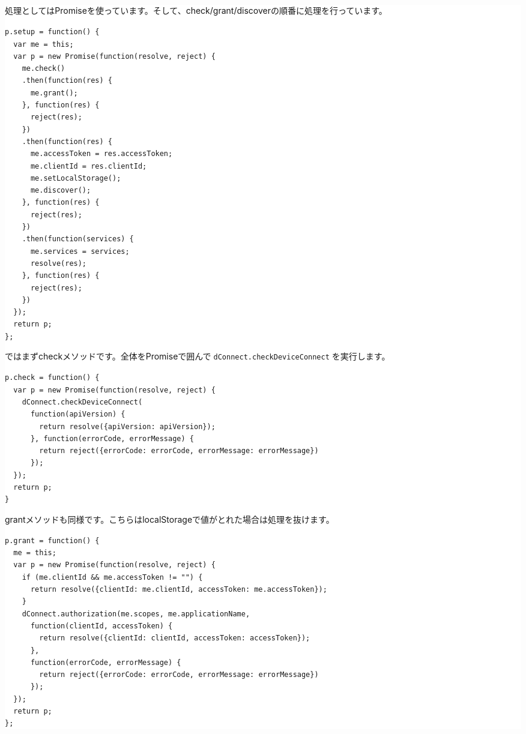 処理としてはPromiseを使っています。そして、check/grant/discoverの順番に処理を行っています。

```
p.setup = function() {
  var me = this;
  var p = new Promise(function(resolve, reject) {
    me.check()
    .then(function(res) {
      me.grant();
    }, function(res) {
      reject(res);
    })
    .then(function(res) {
      me.accessToken = res.accessToken;
      me.clientId = res.clientId;
      me.setLocalStorage();
      me.discover();
    }, function(res) {
      reject(res);
    })
    .then(function(services) {
      me.services = services;
      resolve(res);
    }, function(res) {
      reject(res);
    })
  });
  return p;
};
```

ではまずcheckメソッドです。全体をPromiseで囲んで `dConnect.checkDeviceConnect` を実行します。

```
p.check = function() {
  var p = new Promise(function(resolve, reject) {
    dConnect.checkDeviceConnect(
      function(apiVersion) {
        return resolve({apiVersion: apiVersion});
      }, function(errorCode, errorMessage) {
        return reject({errorCode: errorCode, errorMessage: errorMessage})
      });
  });
  return p;
}
```

grantメソッドも同様です。こちらはlocalStorageで値がとれた場合は処理を抜けます。

```
p.grant = function() {
  me = this;
  var p = new Promise(function(resolve, reject) {
    if (me.clientId && me.accessToken != "") {
      return resolve({clientId: me.clientId, accessToken: me.accessToken});
    }
    dConnect.authorization(me.scopes, me.applicationName,
      function(clientId, accessToken) {
        return resolve({clientId: clientId, accessToken: accessToken});
      },
      function(errorCode, errorMessage) {
        return reject({errorCode: errorCode, errorMessage: errorMessage})
      });
  });
  return p;
};
```